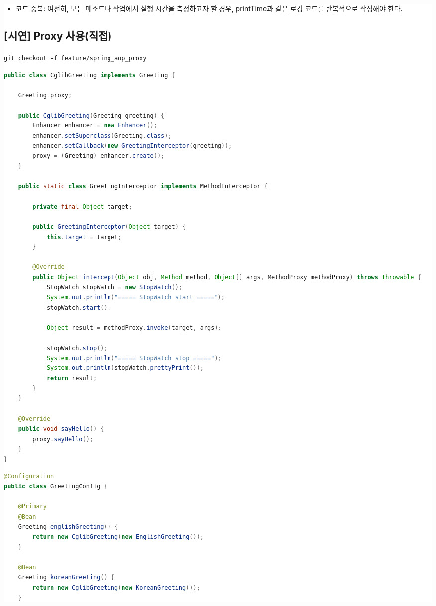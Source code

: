 - 코드 중복: 여전히, 모든 메소드나 작업에서 실행 시간을 측정하고자 할 경우, printTime과 같은 로깅 코드를 반복적으로 작성해야 한다.
    

## [시연] Proxy 사용(직접)

`git checkout -f feature/spring_aop_proxy`

```java
public class CglibGreeting implements Greeting {

    Greeting proxy;

    public CglibGreeting(Greeting greeting) {
        Enhancer enhancer = new Enhancer();
        enhancer.setSuperclass(Greeting.class);
        enhancer.setCallback(new GreetingInterceptor(greeting));
        proxy = (Greeting) enhancer.create();
    }

    public static class GreetingInterceptor implements MethodInterceptor {

        private final Object target;

        public GreetingInterceptor(Object target) {
            this.target = target;
        }

        @Override
        public Object intercept(Object obj, Method method, Object[] args, MethodProxy methodProxy) throws Throwable {
            StopWatch stopWatch = new StopWatch();
            System.out.println("===== StopWatch start =====");
            stopWatch.start();

            Object result = methodProxy.invoke(target, args);

            stopWatch.stop();
            System.out.println("===== StopWatch stop =====");
            System.out.println(stopWatch.prettyPrint());
            return result;
        }
    }

    @Override
    public void sayHello() {
        proxy.sayHello();
    }
}
```

```java
@Configuration
public class GreetingConfig {

    @Primary
    @Bean
    Greeting englishGreeting() {
        return new CglibGreeting(new EnglishGreeting());
    }

    @Bean
    Greeting koreanGreeting() {
        return new CglibGreeting(new KoreanGreeting());
    }

```
